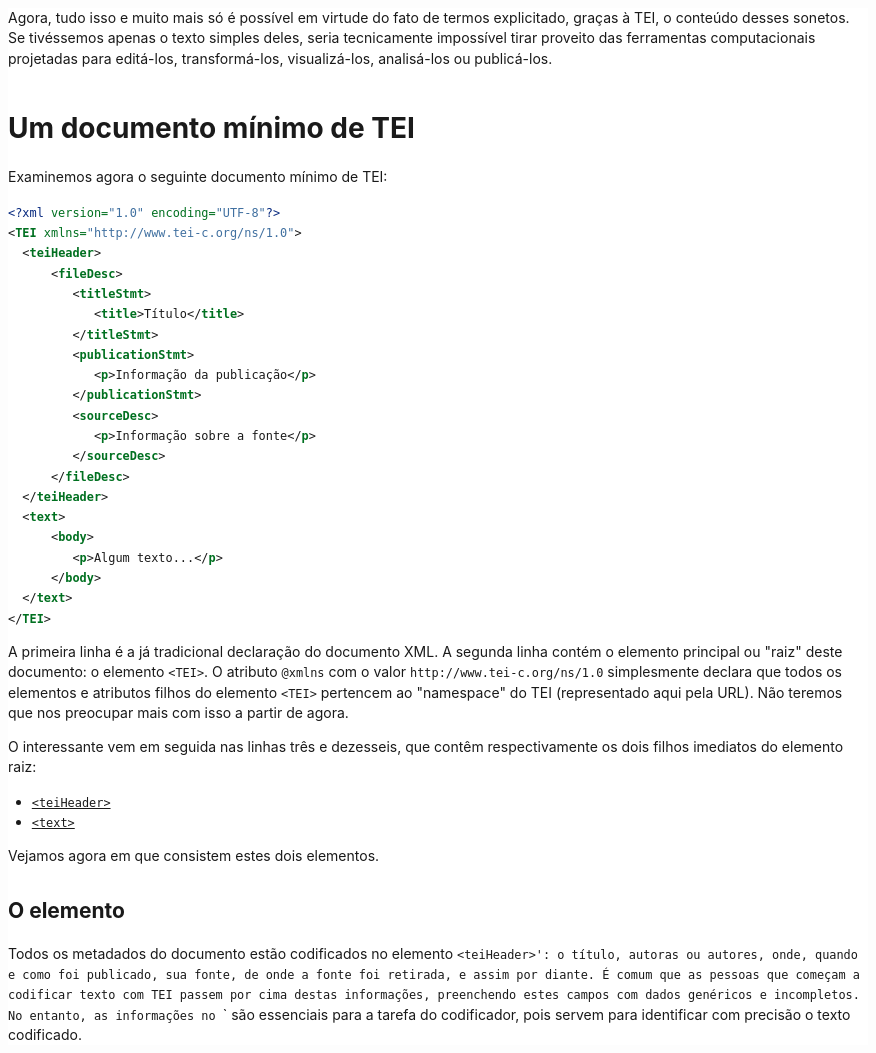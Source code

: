 Agora, tudo isso e muito mais só é possível em virtude do fato de termos explicitado, graças à TEI, o conteúdo desses sonetos. Se tivéssemos apenas o texto simples deles, seria tecnicamente impossível tirar proveito das ferramentas computacionais projetadas para editá-los, transformá-los, visualizá-los, analisá-los ou publicá-los.

# Um documento mínimo de TEI

Examinemos agora o seguinte documento mínimo de TEI:
```XML
<?xml version="1.0" encoding="UTF-8"?>
<TEI xmlns="http://www.tei-c.org/ns/1.0">
  <teiHeader>
      <fileDesc>
         <titleStmt>
            <title>Título</title>
         </titleStmt>
         <publicationStmt>
            <p>Informação da publicação</p>
         </publicationStmt>
         <sourceDesc>
            <p>Informação sobre a fonte</p>
         </sourceDesc>
      </fileDesc>
  </teiHeader>
  <text>
      <body>
         <p>Algum texto...</p>
      </body>
  </text>
</TEI>
```

A primeira linha é a já tradicional declaração do documento XML.
A segunda linha contém o elemento principal ou "raiz" deste documento: o elemento `<TEI>`. O atributo `@xmlns` com o valor `http://www.tei-c.org/ns/1.0` simplesmente declara que todos os elementos e atributos filhos do elemento `<TEI>` pertencem ao "namespace" do TEI (representado aqui pela URL). Não teremos que nos preocupar mais com isso a partir de agora.

O interessante vem em seguida nas linhas três e dezesseis, que contêm respectivamente os dois filhos imediatos do elemento raiz:

- [`<teiHeader>`](https://tei-c.org/release/doc/tei-p5-doc/en/html/ref-teiHeader.html)
- [`<text>`](https://tei-c.org/release/doc/tei-p5-doc/en/html/ref-text.html)

Vejamos agora em que consistem estes dois elementos.

## O elemento <teiHeader>

Todos os metadados do documento estão codificados no elemento `<teiHeader>': o título, autoras ou autores, onde, quando e como foi publicado, sua fonte, de onde a fonte foi retirada, e assim por diante. É comum que as pessoas que começam a codificar texto com TEI passem por cima destas informações, preenchendo estes campos com dados genéricos e incompletos. No entanto, as informações no `<teiHeader>` são essenciais para a tarefa do codificador, pois servem para identificar com precisão o texto codificado.
